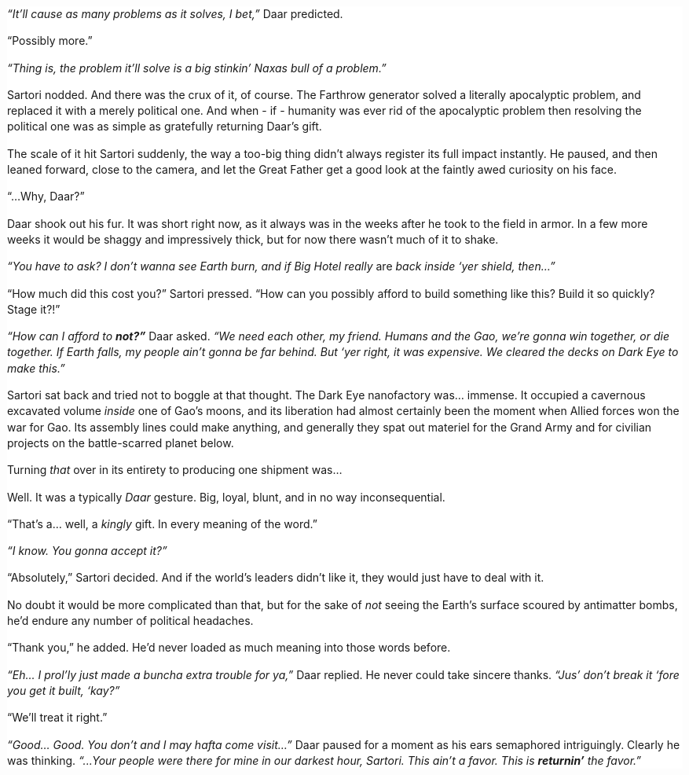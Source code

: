 *“It’ll cause as many problems as it solves, I bet,”* Daar predicted.

“Possibly more.”

*“Thing is, the problem it’ll solve is a big stinkin’ Naxas bull of a problem.”*

Sartori nodded. And there was the crux of it, of course. The Farthrow generator solved a literally apocalyptic problem, and replaced it with a merely political one. And when - if - humanity was ever rid of the apocalyptic problem then resolving the political one was as simple as gratefully returning Daar’s gift.

The scale of it hit Sartori suddenly, the way a too-big thing didn’t always register its full impact instantly. He paused, and then leaned forward, close to the camera, and let the Great Father get a good look at the faintly awed curiosity on his face.

“…Why, Daar?”

Daar shook out his fur. It was short right now, as it always was in the weeks after he took to the field in armor. In a few more weeks it would be shaggy and impressively thick, but for now there wasn’t much of it to shake.

*“You have to ask? I don’t wanna see Earth burn, and if Big Hotel really* are *back inside ‘yer shield, then…”*

“How much did this cost you?” Sartori pressed. “How can you possibly afford to build something like this? Build it so quickly? Stage it?!”

*“How can I afford to* ***not?”*** Daar asked. *“We need each other, my friend. Humans and the Gao, we’re gonna win together, or die together. If Earth falls, my people ain’t gonna be far behind. But ‘yer right, it was expensive. We cleared the decks on Dark Eye to make this.”*

Sartori sat back and tried not to boggle at that thought. The Dark Eye nanofactory was… immense. It occupied a cavernous excavated volume *inside* one of Gao’s moons, and its liberation had almost certainly been the moment when Allied forces won the war for Gao. Its assembly lines could make anything, and generally they spat out materiel for the Grand Army and for civilian projects on the battle-scarred planet below.

Turning *that* over in its entirety to producing one shipment was…

Well. It was a typically *Daar* gesture. Big, loyal, blunt, and in no way inconsequential.

“That’s a… well, a *kingly* gift. In every meaning of the word.”

*“I know. You gonna accept it?”*

“Absolutely,” Sartori decided. And if the world’s leaders didn’t like it, they would just have to deal with it.

No doubt it would be more complicated than that, but for the sake of *not* seeing the Earth’s surface scoured by antimatter bombs, he’d endure any number of political headaches.

“Thank you,” he added. He’d never loaded as much meaning into those words before.

*“Eh... I prol’ly just made a buncha extra trouble for ya,”* Daar replied. He never could take sincere thanks. *“Jus’ don’t break it ‘fore you get it built, ‘kay?”*

“We’ll treat it right.”

*“Good… Good. You don’t and I may hafta come visit…”* Daar paused for a moment as his ears semaphored intriguingly. Clearly he was thinking. *“...Your people were there for mine in our darkest hour, Sartori. This ain’t a favor. This is* ***returnin’*** *the favor.”*
